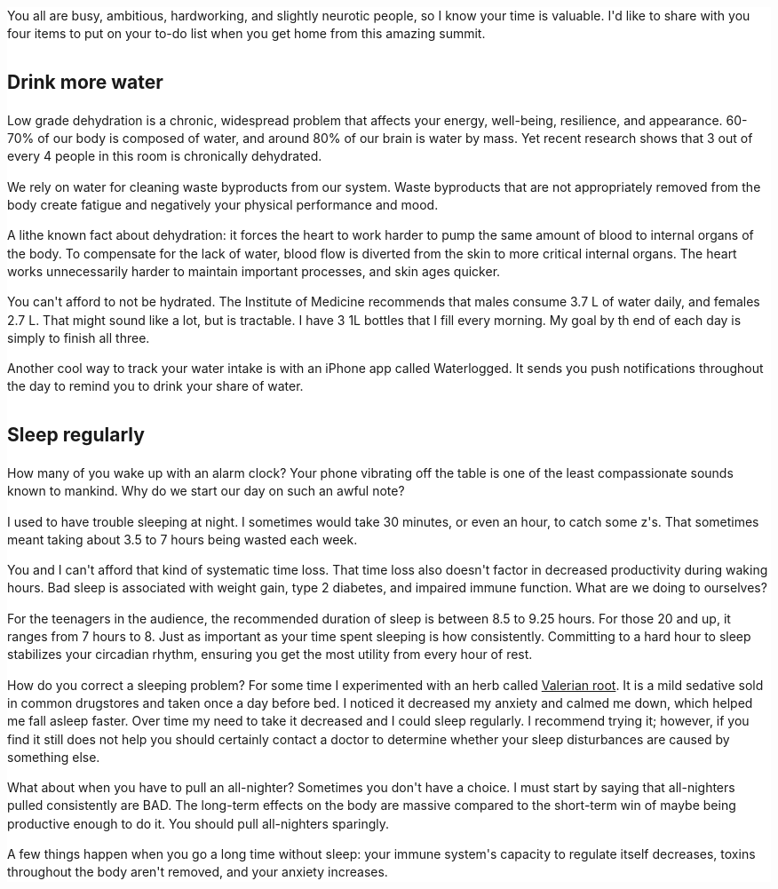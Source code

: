 <p>You all are busy, ambitious, hardworking, and slightly neurotic people, so I know your time is valuable. I'd like to share with you four items to put on your to-do list when you get home from this amazing summit.</p>

<h2 id="water">Drink more water</h2>

<p>Low grade dehydration is a chronic, widespread problem that affects your energy, well-being, resilience, and appearance. 60-70% of our body is composed of water, and around 80% of our brain is water by mass. Yet recent research shows that 3 out of every 4 people in this room is chronically dehydrated.</p>

<p>We rely on water for cleaning waste byproducts from our system. Waste byproducts that are not appropriately removed from the body create fatigue and negatively your physical performance and mood.</p>

<p>A lithe known fact about dehydration: it forces the heart to work harder to pump the same amount of blood to internal organs of the body. To compensate for the lack of water, blood flow is diverted from the skin to more critical internal organs. The heart works unnecessarily harder to maintain important processes, and skin ages quicker.</p>

<p>You can't afford to not be hydrated. The Institute of Medicine recommends that males consume 3.7 L of water daily, and females 2.7 L. That might sound like a lot, but is tractable. I have 3 1L bottles that I fill every morning. My goal by th end of each day is simply to finish all three.</p>

<p>Another cool way to track your water intake is with an iPhone app called Waterlogged. It sends you push notifications throughout the day to remind you to drink your share of water.</p>

<h2 id="sleep">Sleep regularly</h2>

<p>How many of you wake up with an alarm clock? Your phone vibrating off the table is one of the least compassionate sounds known to mankind. Why do we start our day on such an awful note?</p>

<p>I used to have trouble sleeping at night. I sometimes would take 30 minutes, or even an hour, to catch some z's. That sometimes meant taking about 3.5 to 7 hours being wasted each week.</p>

<p>You and I can't afford that kind of systematic time loss. That time loss also doesn't factor in decreased productivity during waking hours. Bad sleep is associated with weight gain, type 2 diabetes, and impaired immune function. What are we doing to ourselves?</p>

<p>For the teenagers in the audience, the recommended duration of sleep is between 8.5 to 9.25 hours. For those 20 and up, it ranges from 7 hours to 8. Just as important as your time spent sleeping is how consistently. Committing to a hard hour to sleep stabilizes your circadian rhythm, ensuring you get the most utility from every hour of rest.</p>

<p>How do you correct a sleeping problem? For some time I experimented with an herb called <a href="http://en.wikipedia.org/wiki/Valerian_root">Valerian root</a>. It is a mild sedative sold in common drugstores and taken once a day before bed. I noticed it decreased my anxiety and calmed me down, which helped me fall asleep faster. Over time my need to take it decreased and I could sleep regularly. I recommend trying it; however, if you find it still does not help you should certainly contact a doctor to determine whether your sleep disturbances are caused by something else.</p>

<p>What about when you have to pull an all-nighter? Sometimes you don't have a choice. I must start by saying that all-nighters pulled consistently are BAD. The long-term effects on the body are massive compared to the short-term win of maybe being productive enough to do it. You should pull all-nighters sparingly.</p>

<p>A few things happen when you go a long time without sleep: your immune system's capacity to regulate itself decreases, toxins throughout the body aren't removed, and your anxiety increases.</p>
